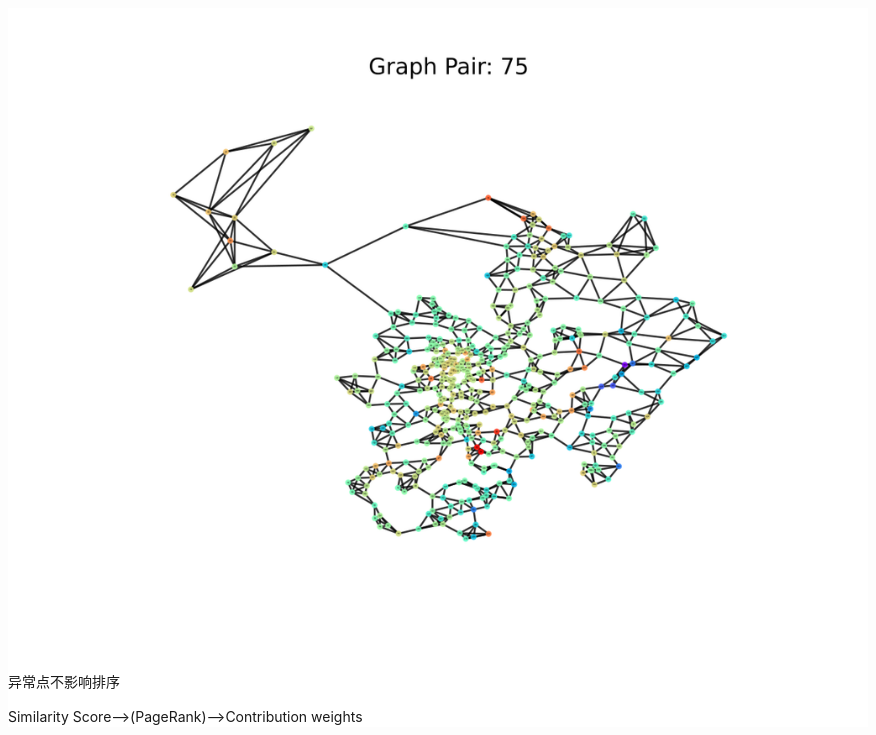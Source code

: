    <img src="./241012.assets/Gp75.svg" alt="Gp75" style="zoom:200%;" />

异常点不影响排序

Similarity Score—>(PageRank)—>Contribution weights
